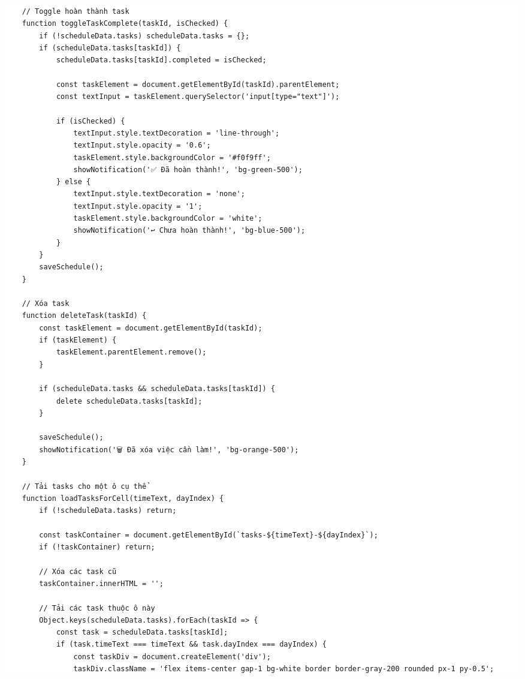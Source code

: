         // Toggle hoàn thành task
        function toggleTaskComplete(taskId, isChecked) {
            if (!scheduleData.tasks) scheduleData.tasks = {};
            if (scheduleData.tasks[taskId]) {
                scheduleData.tasks[taskId].completed = isChecked;
                
                const taskElement = document.getElementById(taskId).parentElement;
                const textInput = taskElement.querySelector('input[type="text"]');
                
                if (isChecked) {
                    textInput.style.textDecoration = 'line-through';
                    textInput.style.opacity = '0.6';
                    taskElement.style.backgroundColor = '#f0f9ff';
                    showNotification('✅ Đã hoàn thành!', 'bg-green-500');
                } else {
                    textInput.style.textDecoration = 'none';
                    textInput.style.opacity = '1';
                    taskElement.style.backgroundColor = 'white';
                    showNotification('↩️ Chưa hoàn thành!', 'bg-blue-500');
                }
            }
            saveSchedule();
        }

        // Xóa task
        function deleteTask(taskId) {
            const taskElement = document.getElementById(taskId);
            if (taskElement) {
                taskElement.parentElement.remove();
            }
            
            if (scheduleData.tasks && scheduleData.tasks[taskId]) {
                delete scheduleData.tasks[taskId];
            }
            
            saveSchedule();
            showNotification('🗑️ Đã xóa việc cần làm!', 'bg-orange-500');
        }

        // Tải tasks cho một ô cụ thể
        function loadTasksForCell(timeText, dayIndex) {
            if (!scheduleData.tasks) return;
            
            const taskContainer = document.getElementById(`tasks-${timeText}-${dayIndex}`);
            if (!taskContainer) return;
            
            // Xóa các task cũ
            taskContainer.innerHTML = '';
            
            // Tải các task thuộc ô này
            Object.keys(scheduleData.tasks).forEach(taskId => {
                const task = scheduleData.tasks[taskId];
                if (task.timeText === timeText && task.dayIndex === dayIndex) {
                    const taskDiv = document.createElement('div');
                    taskDiv.className = 'flex items-center gap-1 bg-white border border-gray-200 rounded px-1 py-0.5';
                    